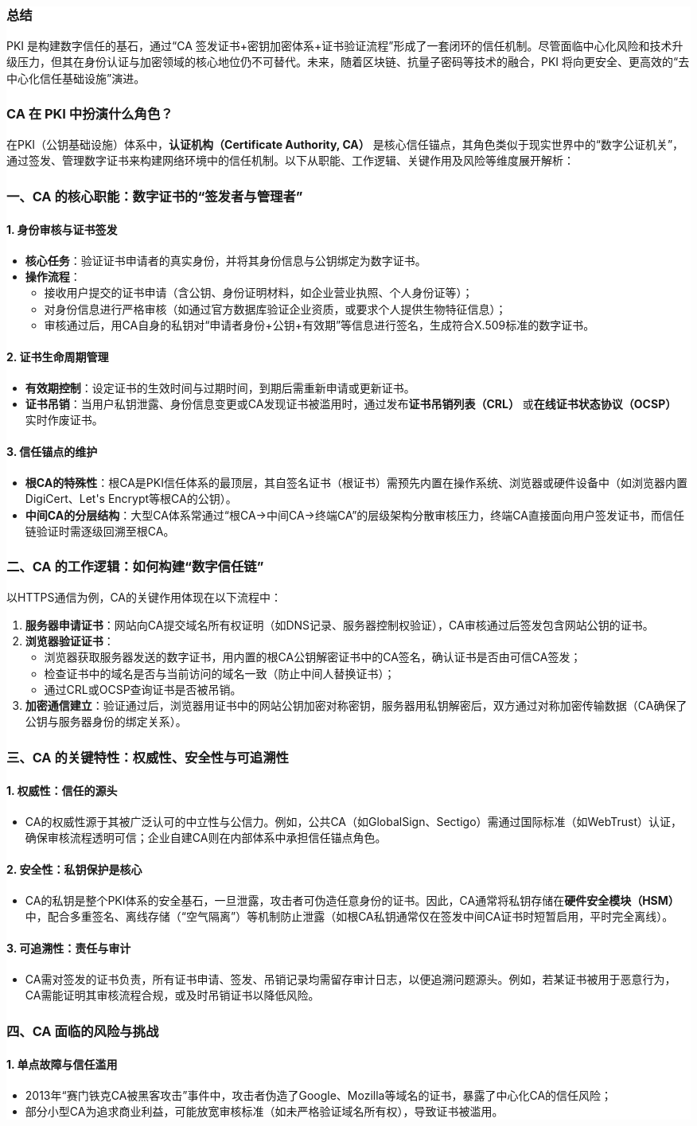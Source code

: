 
### 总结  
PKI 是构建数字信任的基石，通过“CA 签发证书+密钥加密体系+证书验证流程”形成了一套闭环的信任机制。尽管面临中心化风险和技术升级压力，但其在身份认证与加密领域的核心地位仍不可替代。未来，随着区块链、抗量子密码等技术的融合，PKI 将向更安全、更高效的“去中心化信任基础设施”演进。

### **CA 在 PKI 中扮演什么角色？**

在PKI（公钥基础设施）体系中，**认证机构（Certificate Authority, CA）** 是核心信任锚点，其角色类似于现实世界中的“数字公证机关”，通过签发、管理数字证书来构建网络环境中的信任机制。以下从职能、工作逻辑、关键作用及风险等维度展开解析：  


### 一、CA 的核心职能：数字证书的“签发者与管理者”  
#### 1. **身份审核与证书签发**  
- **核心任务**：验证证书申请者的真实身份，并将其身份信息与公钥绑定为数字证书。  
- **操作流程**：  
  - 接收用户提交的证书申请（含公钥、身份证明材料，如企业营业执照、个人身份证等）；  
  - 对身份信息进行严格审核（如通过官方数据库验证企业资质，或要求个人提供生物特征信息）；  
  - 审核通过后，用CA自身的私钥对“申请者身份+公钥+有效期”等信息进行签名，生成符合X.509标准的数字证书。  

#### 2. **证书生命周期管理**  
- **有效期控制**：设定证书的生效时间与过期时间，到期后需重新申请或更新证书。  
- **证书吊销**：当用户私钥泄露、身份信息变更或CA发现证书被滥用时，通过发布**证书吊销列表（CRL）** 或**在线证书状态协议（OCSP）** 实时作废证书。  

#### 3. **信任锚点的维护**  
- **根CA的特殊性**：根CA是PKI信任体系的最顶层，其自签名证书（根证书）需预先内置在操作系统、浏览器或硬件设备中（如浏览器内置DigiCert、Let's Encrypt等根CA的公钥）。  
- **中间CA的分层结构**：大型CA体系常通过“根CA→中间CA→终端CA”的层级架构分散审核压力，终端CA直接面向用户签发证书，而信任链验证时需逐级回溯至根CA。  


### 二、CA 的工作逻辑：如何构建“数字信任链”  
以HTTPS通信为例，CA的关键作用体现在以下流程中：  
1. **服务器申请证书**：网站向CA提交域名所有权证明（如DNS记录、服务器控制权验证），CA审核通过后签发包含网站公钥的证书。  
2. **浏览器验证证书**：  
   - 浏览器获取服务器发送的数字证书，用内置的根CA公钥解密证书中的CA签名，确认证书是否由可信CA签发；  
   - 检查证书中的域名是否与当前访问的域名一致（防止中间人替换证书）；  
   - 通过CRL或OCSP查询证书是否被吊销。  
3. **加密通信建立**：验证通过后，浏览器用证书中的网站公钥加密对称密钥，服务器用私钥解密后，双方通过对称加密传输数据（CA确保了公钥与服务器身份的绑定关系）。  


### 三、CA 的关键特性：权威性、安全性与可追溯性  
#### 1. **权威性：信任的源头**  
- CA的权威性源于其被广泛认可的中立性与公信力。例如，公共CA（如GlobalSign、Sectigo）需通过国际标准（如WebTrust）认证，确保审核流程透明可信；企业自建CA则在内部体系中承担信任锚点角色。  

#### 2. **安全性：私钥保护是核心**  
- CA的私钥是整个PKI体系的安全基石，一旦泄露，攻击者可伪造任意身份的证书。因此，CA通常将私钥存储在**硬件安全模块（HSM）** 中，配合多重签名、离线存储（“空气隔离”）等机制防止泄露（如根CA私钥通常仅在签发中间CA证书时短暂启用，平时完全离线）。  

#### 3. **可追溯性：责任与审计**  
- CA需对签发的证书负责，所有证书申请、签发、吊销记录均需留存审计日志，以便追溯问题源头。例如，若某证书被用于恶意行为，CA需能证明其审核流程合规，或及时吊销证书以降低风险。  


### 四、CA 面临的风险与挑战  
#### 1. **单点故障与信任滥用**  
- 2013年“赛门铁克CA被黑客攻击”事件中，攻击者伪造了Google、Mozilla等域名的证书，暴露了中心化CA的信任风险；  
- 部分小型CA为追求商业利益，可能放宽审核标准（如未严格验证域名所有权），导致证书被滥用。  
